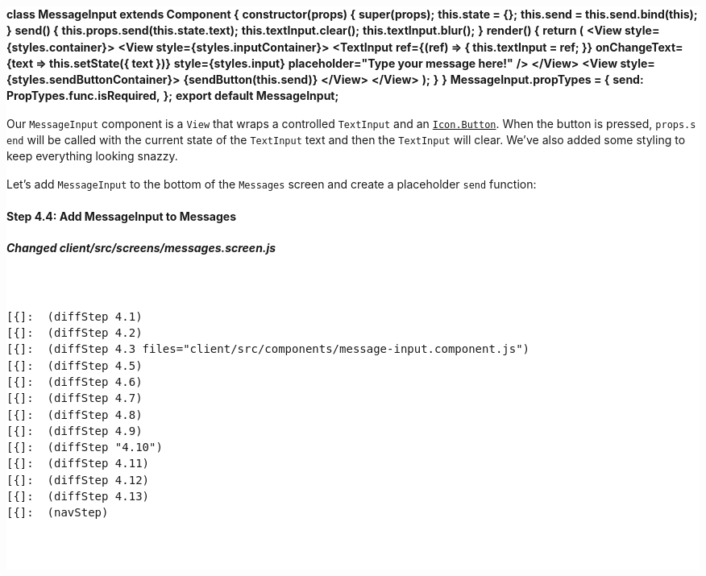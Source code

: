 <b>class MessageInput extends Component {</b>
<b>  constructor(props) {</b>
<b>    super(props);</b>
<b>    this.state &#x3D; {};</b>
<b>    this.send &#x3D; this.send.bind(this);</b>
<b>  }</b>
<b></b>
<b>  send() {</b>
<b>    this.props.send(this.state.text);</b>
<b>    this.textInput.clear();</b>
<b>    this.textInput.blur();</b>
<b>  }</b>
<b></b>
<b>  render() {</b>
<b>    return (</b>
<b>      &lt;View style&#x3D;{styles.container}&gt;</b>
<b>        &lt;View style&#x3D;{styles.inputContainer}&gt;</b>
<b>          &lt;TextInput</b>
<b>            ref&#x3D;{(ref) &#x3D;&gt; { this.textInput &#x3D; ref; }}</b>
<b>            onChangeText&#x3D;{text &#x3D;&gt; this.setState({ text })}</b>
<b>            style&#x3D;{styles.input}</b>
<b>            placeholder&#x3D;&quot;Type your message here!&quot;</b>
<b>          /&gt;</b>
<b>        &lt;/View&gt;</b>
<b>        &lt;View style&#x3D;{styles.sendButtonContainer}&gt;</b>
<b>          {sendButton(this.send)}</b>
<b>        &lt;/View&gt;</b>
<b>      &lt;/View&gt;</b>
<b>    );</b>
<b>  }</b>
<b>}</b>
<b></b>
<b>MessageInput.propTypes &#x3D; {</b>
<b>  send: PropTypes.func.isRequired,</b>
<b>};</b>
<b></b>
<b>export default MessageInput;</b>
</pre>

[}]: #

Our `MessageInput` component is a `View` that wraps a controlled `TextInput` and an [`Icon.Button`](https://github.com/oblador/react-native-vector-icons#iconbutton-component). When the button is pressed, `props.send` will be called with the current state of the `TextInput` text and then the `TextInput` will clear. We’ve also added some styling to keep everything looking snazzy.

Let’s add `MessageInput` to the bottom of the `Messages` screen and create a placeholder `send` function:

[{]: <helper> (diffStep 4.4)

#### Step 4.4: Add MessageInput to Messages

##### Changed client&#x2F;src&#x2F;screens&#x2F;messages.screen.js
<pre>


[{]: <helper> (diffStep 4.1)
[{]: <helper> (diffStep 4.2)
[{]: <helper> (diffStep 4.3 files="client/src/components/message-input.component.js")
[{]: <helper> (diffStep 4.5)
[{]: <helper> (diffStep 4.6)
[{]: <helper> (diffStep 4.7)
[{]: <helper> (diffStep 4.8)
[{]: <helper> (diffStep 4.9)
[{]: <helper> (diffStep "4.10")
[{]: <helper> (diffStep 4.11)
[{]: <helper> (diffStep 4.12)
[{]: <helper> (diffStep 4.13)
[{]: <helper> (navStep)